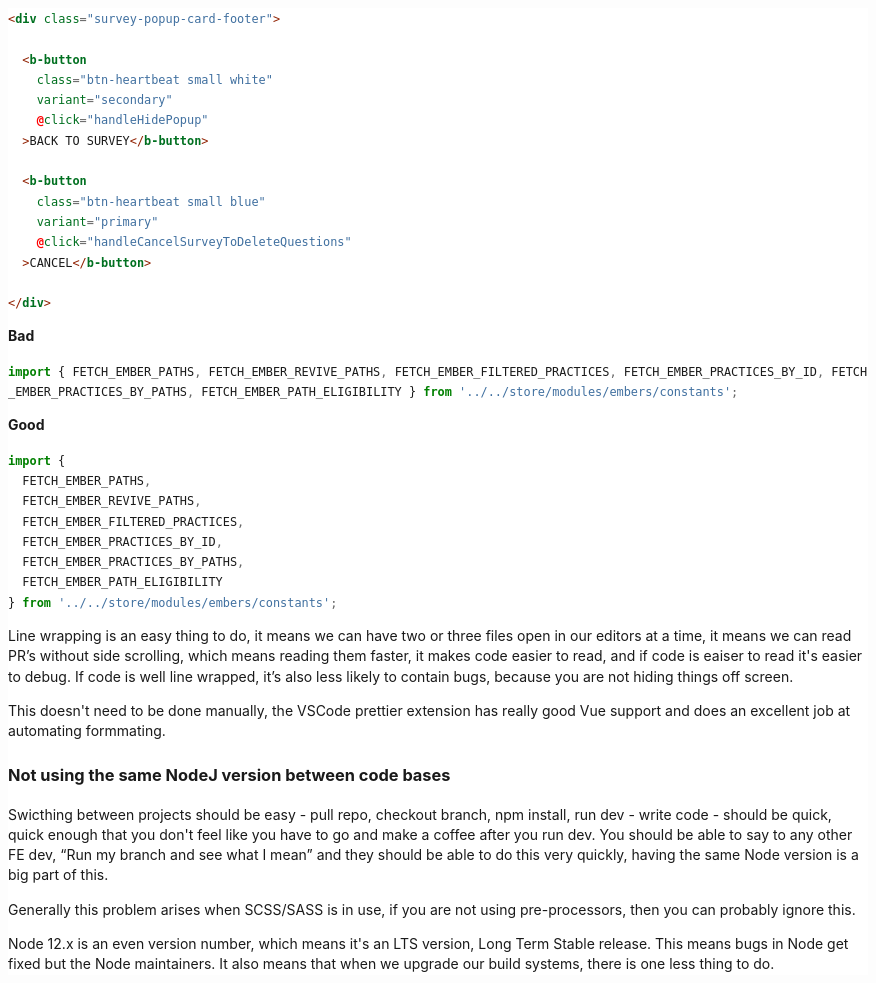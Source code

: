 ```html
<div class="survey-popup-card-footer">

  <b-button
    class="btn-heartbeat small white"
    variant="secondary"
    @click="handleHidePopup"
  >BACK TO SURVEY</b-button>
  
  <b-button
    class="btn-heartbeat small blue"
    variant="primary"
    @click="handleCancelSurveyToDeleteQuestions"
  >CANCEL</b-button>

</div>
```
**Bad**

```javascript
import { FETCH_EMBER_PATHS, FETCH_EMBER_REVIVE_PATHS, FETCH_EMBER_FILTERED_PRACTICES, FETCH_EMBER_PRACTICES_BY_ID, FETCH_EMBER_PRACTICES_BY_PATHS, FETCH_EMBER_PATH_ELIGIBILITY } from '../../store/modules/embers/constants';
```
**Good**
```javascript
import { 
  FETCH_EMBER_PATHS,
  FETCH_EMBER_REVIVE_PATHS,
  FETCH_EMBER_FILTERED_PRACTICES,
  FETCH_EMBER_PRACTICES_BY_ID,
  FETCH_EMBER_PRACTICES_BY_PATHS,
  FETCH_EMBER_PATH_ELIGIBILITY 
} from '../../store/modules/embers/constants';
```

Line wrapping is an easy thing to do, it means we can have two or three files open in our editors at a time, it means we can read PR’s without side scrolling, which means reading them faster, it makes code easier to read, and if code is eaiser to read it's easier to debug. If code is well line wrapped, it’s also less likely to contain bugs, because you are not hiding things off screen.

This doesn't need to be done manually, the VSCode prettier extension has really good Vue support and does an excellent job at automating formmating.

### Not using the same NodeJ version between code bases

Swicthing between projects should be easy - pull repo, checkout branch, npm install, run dev - write code - should be quick, quick enough that you don't feel like you have to go and make a coffee after you run dev. You should be able to say to any other FE dev, “Run my branch and see what I mean” and they should be able to do this very quickly, having the same Node version is a big part of this. 

Generally this problem arises when SCSS/SASS is in use, if you are not using pre-processors, then you can probably ignore this. 

Node 12.x is an even version number, which means it's an LTS version, Long Term Stable release. This means bugs in Node get fixed but the Node maintainers. It also means that when we upgrade our build systems, there is one less thing to do.

